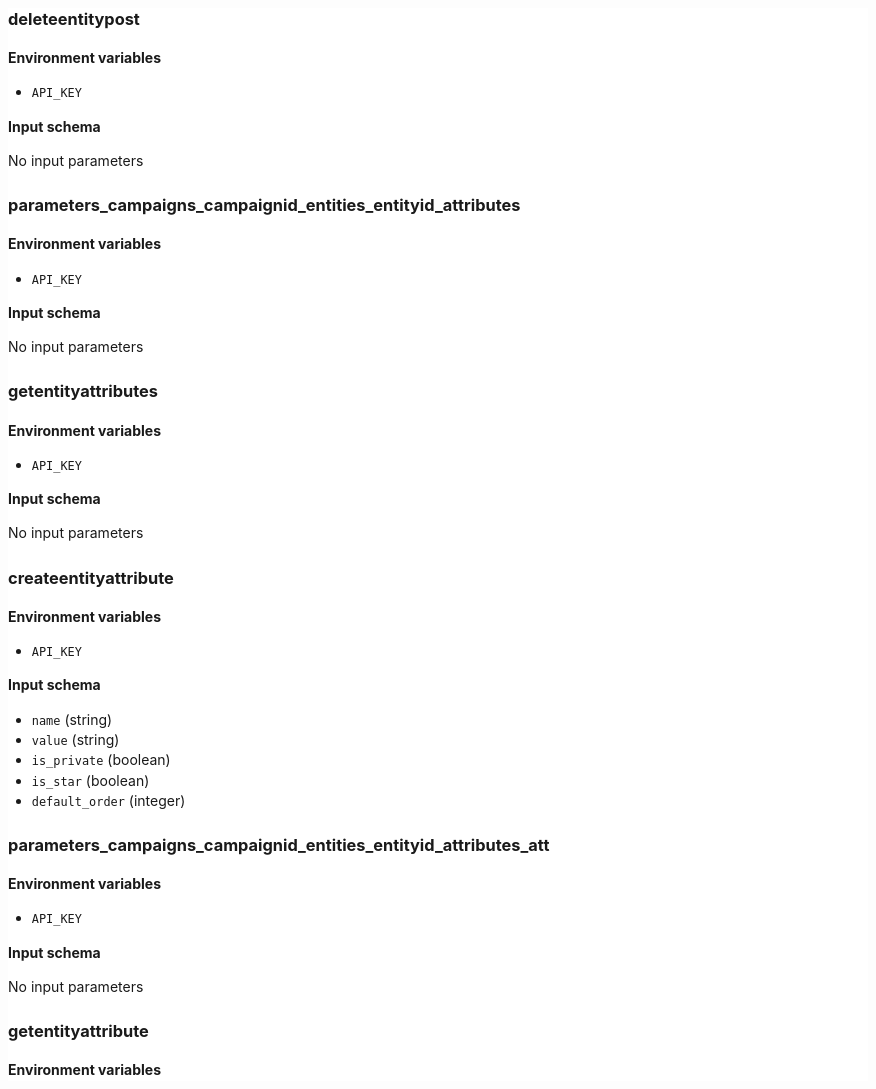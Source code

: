 ### deleteentitypost

**Environment variables**

- `API_KEY`

**Input schema**

No input parameters

### parameters_campaigns_campaignid_entities_entityid_attributes

**Environment variables**

- `API_KEY`

**Input schema**

No input parameters

### getentityattributes

**Environment variables**

- `API_KEY`

**Input schema**

No input parameters

### createentityattribute

**Environment variables**

- `API_KEY`

**Input schema**

- `name` (string)
- `value` (string)
- `is_private` (boolean)
- `is_star` (boolean)
- `default_order` (integer)

### parameters_campaigns_campaignid_entities_entityid_attributes_att

**Environment variables**

- `API_KEY`

**Input schema**

No input parameters

### getentityattribute

**Environment variables**
